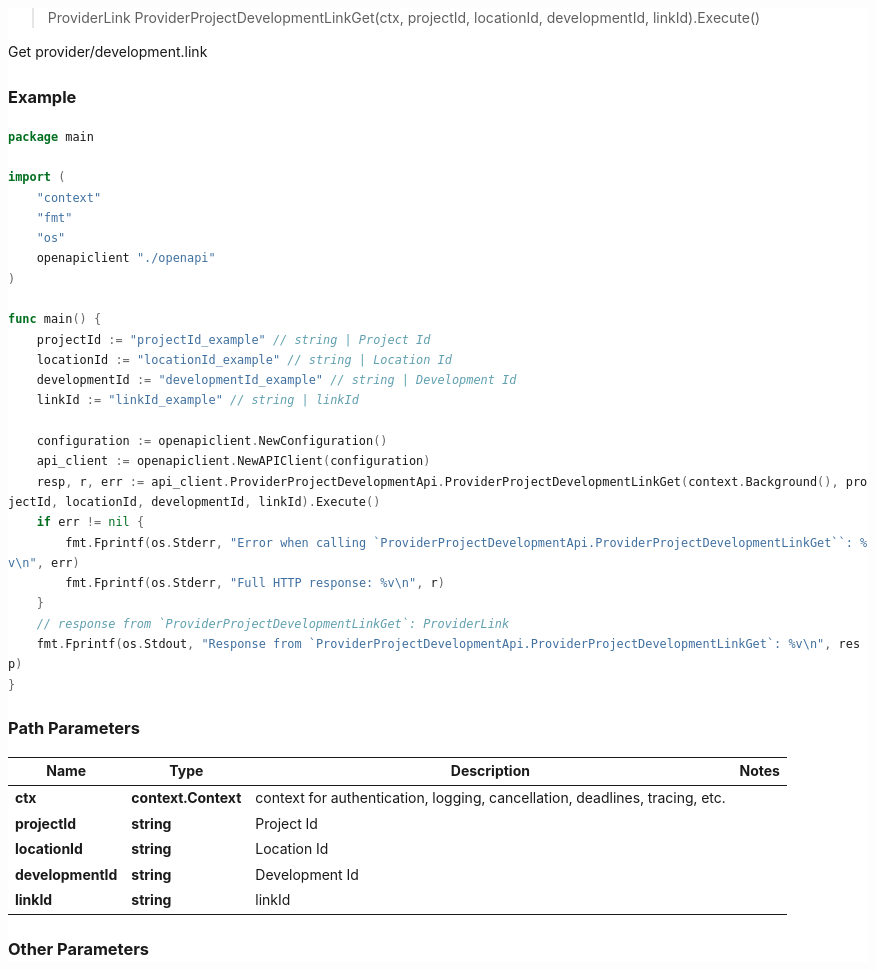 > ProviderLink ProviderProjectDevelopmentLinkGet(ctx, projectId, locationId, developmentId, linkId).Execute()

Get provider/development.link



### Example

```go
package main

import (
    "context"
    "fmt"
    "os"
    openapiclient "./openapi"
)

func main() {
    projectId := "projectId_example" // string | Project Id
    locationId := "locationId_example" // string | Location Id
    developmentId := "developmentId_example" // string | Development Id
    linkId := "linkId_example" // string | linkId

    configuration := openapiclient.NewConfiguration()
    api_client := openapiclient.NewAPIClient(configuration)
    resp, r, err := api_client.ProviderProjectDevelopmentApi.ProviderProjectDevelopmentLinkGet(context.Background(), projectId, locationId, developmentId, linkId).Execute()
    if err != nil {
        fmt.Fprintf(os.Stderr, "Error when calling `ProviderProjectDevelopmentApi.ProviderProjectDevelopmentLinkGet``: %v\n", err)
        fmt.Fprintf(os.Stderr, "Full HTTP response: %v\n", r)
    }
    // response from `ProviderProjectDevelopmentLinkGet`: ProviderLink
    fmt.Fprintf(os.Stdout, "Response from `ProviderProjectDevelopmentApi.ProviderProjectDevelopmentLinkGet`: %v\n", resp)
}
```

### Path Parameters


Name | Type | Description  | Notes
------------- | ------------- | ------------- | -------------
**ctx** | **context.Context** | context for authentication, logging, cancellation, deadlines, tracing, etc.
**projectId** | **string** | Project Id | 
**locationId** | **string** | Location Id | 
**developmentId** | **string** | Development Id | 
**linkId** | **string** | linkId | 

### Other Parameters
